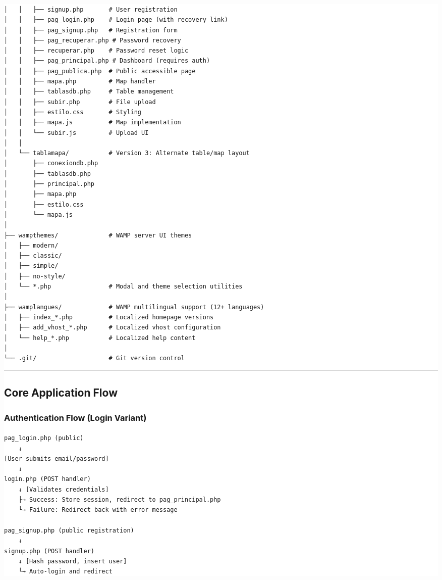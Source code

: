 ```
│   │   ├── signup.php       # User registration
│   │   ├── pag_login.php    # Login page (with recovery link)
│   │   ├── pag_signup.php   # Registration form
│   │   ├── pag_recuperar.php # Password recovery
│   │   ├── recuperar.php    # Password reset logic
│   │   ├── pag_principal.php # Dashboard (requires auth)
│   │   ├── pag_publica.php  # Public accessible page
│   │   ├── mapa.php         # Map handler
│   │   ├── tablasdb.php     # Table management
│   │   ├── subir.php        # File upload
│   │   ├── estilo.css       # Styling
│   │   ├── mapa.js          # Map implementation
│   │   └── subir.js         # Upload UI
│   │
│   └── tablamapa/           # Version 3: Alternate table/map layout
│       ├── conexiondb.php
│       ├── tablasdb.php
│       ├── principal.php
│       ├── mapa.php
│       ├── estilo.css
│       └── mapa.js
│
├── wampthemes/              # WAMP server UI themes
│   ├── modern/
│   ├── classic/
│   ├── simple/
│   ├── no-style/
│   └── *.php                # Modal and theme selection utilities
│
├── wamplangues/             # WAMP multilingual support (12+ languages)
│   ├── index_*.php          # Localized homepage versions
│   ├── add_vhost_*.php      # Localized vhost configuration
│   └── help_*.php           # Localized help content
│
└── .git/                    # Git version control

```

---

## Core Application Flow

### Authentication Flow (Login Variant)

```
pag_login.php (public)
    ↓
[User submits email/password]
    ↓
login.php (POST handler)
    ↓ [Validates credentials]
    ├→ Success: Store session, redirect to pag_principal.php
    └→ Failure: Redirect back with error message
    
pag_signup.php (public registration)
    ↓
signup.php (POST handler)
    ↓ [Hash password, insert user]
    └→ Auto-login and redirect
```
